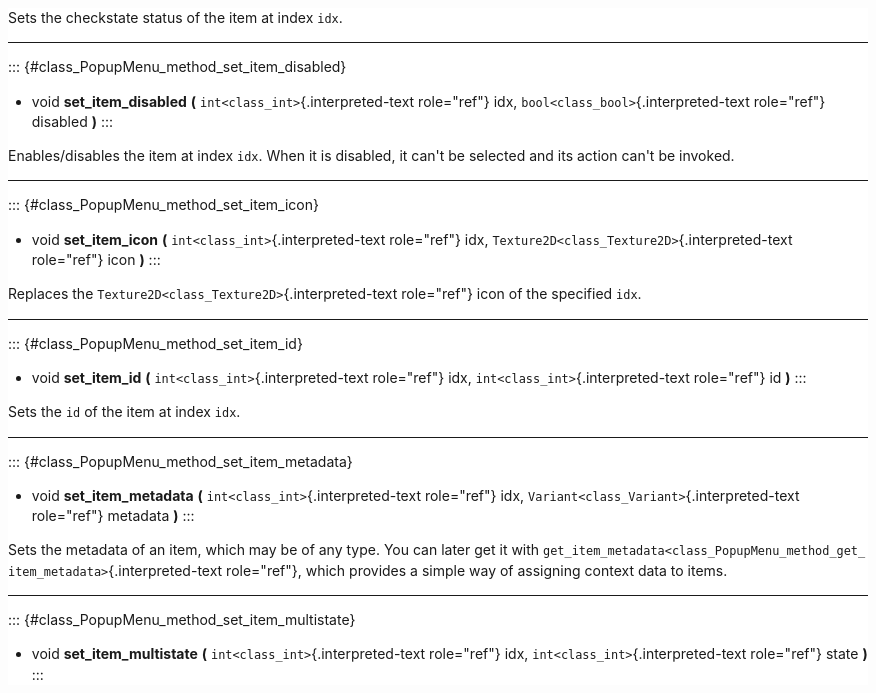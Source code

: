 Sets the checkstate status of the item at index `idx`.

------------------------------------------------------------------------

::: {#class_PopupMenu_method_set_item_disabled}
-   void **set\_item\_disabled** **(**
    `int<class_int>`{.interpreted-text role="ref"} idx,
    `bool<class_bool>`{.interpreted-text role="ref"} disabled **)**
:::

Enables/disables the item at index `idx`. When it is disabled, it can\'t
be selected and its action can\'t be invoked.

------------------------------------------------------------------------

::: {#class_PopupMenu_method_set_item_icon}
-   void **set\_item\_icon** **(** `int<class_int>`{.interpreted-text
    role="ref"} idx, `Texture2D<class_Texture2D>`{.interpreted-text
    role="ref"} icon **)**
:::

Replaces the `Texture2D<class_Texture2D>`{.interpreted-text role="ref"}
icon of the specified `idx`.

------------------------------------------------------------------------

::: {#class_PopupMenu_method_set_item_id}
-   void **set\_item\_id** **(** `int<class_int>`{.interpreted-text
    role="ref"} idx, `int<class_int>`{.interpreted-text role="ref"} id
    **)**
:::

Sets the `id` of the item at index `idx`.

------------------------------------------------------------------------

::: {#class_PopupMenu_method_set_item_metadata}
-   void **set\_item\_metadata** **(**
    `int<class_int>`{.interpreted-text role="ref"} idx,
    `Variant<class_Variant>`{.interpreted-text role="ref"} metadata
    **)**
:::

Sets the metadata of an item, which may be of any type. You can later
get it with
`get_item_metadata<class_PopupMenu_method_get_item_metadata>`{.interpreted-text
role="ref"}, which provides a simple way of assigning context data to
items.

------------------------------------------------------------------------

::: {#class_PopupMenu_method_set_item_multistate}
-   void **set\_item\_multistate** **(**
    `int<class_int>`{.interpreted-text role="ref"} idx,
    `int<class_int>`{.interpreted-text role="ref"} state **)**
:::
